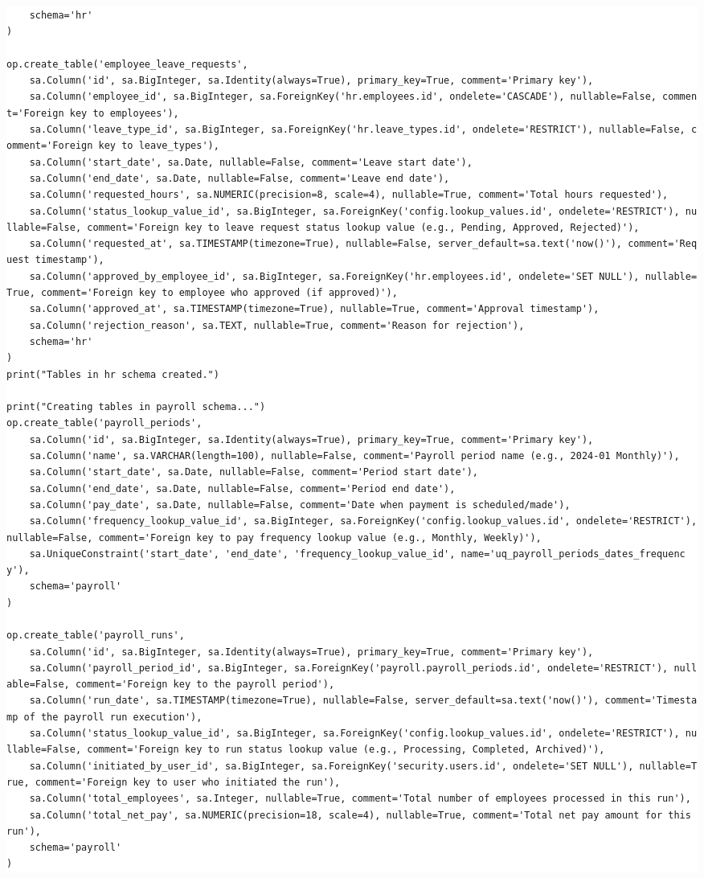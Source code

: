         schema='hr'
    )

    op.create_table('employee_leave_requests',
        sa.Column('id', sa.BigInteger, sa.Identity(always=True), primary_key=True, comment='Primary key'),
        sa.Column('employee_id', sa.BigInteger, sa.ForeignKey('hr.employees.id', ondelete='CASCADE'), nullable=False, comment='Foreign key to employees'),
        sa.Column('leave_type_id', sa.BigInteger, sa.ForeignKey('hr.leave_types.id', ondelete='RESTRICT'), nullable=False, comment='Foreign key to leave_types'),
        sa.Column('start_date', sa.Date, nullable=False, comment='Leave start date'),
        sa.Column('end_date', sa.Date, nullable=False, comment='Leave end date'),
        sa.Column('requested_hours', sa.NUMERIC(precision=8, scale=4), nullable=True, comment='Total hours requested'),
        sa.Column('status_lookup_value_id', sa.BigInteger, sa.ForeignKey('config.lookup_values.id', ondelete='RESTRICT'), nullable=False, comment='Foreign key to leave request status lookup value (e.g., Pending, Approved, Rejected)'),
        sa.Column('requested_at', sa.TIMESTAMP(timezone=True), nullable=False, server_default=sa.text('now()'), comment='Request timestamp'),
        sa.Column('approved_by_employee_id', sa.BigInteger, sa.ForeignKey('hr.employees.id', ondelete='SET NULL'), nullable=True, comment='Foreign key to employee who approved (if approved)'),
        sa.Column('approved_at', sa.TIMESTAMP(timezone=True), nullable=True, comment='Approval timestamp'),
        sa.Column('rejection_reason', sa.TEXT, nullable=True, comment='Reason for rejection'),
        schema='hr'
    )
    print("Tables in hr schema created.")

    print("Creating tables in payroll schema...")
    op.create_table('payroll_periods',
        sa.Column('id', sa.BigInteger, sa.Identity(always=True), primary_key=True, comment='Primary key'),
        sa.Column('name', sa.VARCHAR(length=100), nullable=False, comment='Payroll period name (e.g., 2024-01 Monthly)'),
        sa.Column('start_date', sa.Date, nullable=False, comment='Period start date'),
        sa.Column('end_date', sa.Date, nullable=False, comment='Period end date'),
        sa.Column('pay_date', sa.Date, nullable=False, comment='Date when payment is scheduled/made'),
        sa.Column('frequency_lookup_value_id', sa.BigInteger, sa.ForeignKey('config.lookup_values.id', ondelete='RESTRICT'), nullable=False, comment='Foreign key to pay frequency lookup value (e.g., Monthly, Weekly)'),
        sa.UniqueConstraint('start_date', 'end_date', 'frequency_lookup_value_id', name='uq_payroll_periods_dates_frequency'),
        schema='payroll'
    )

    op.create_table('payroll_runs',
        sa.Column('id', sa.BigInteger, sa.Identity(always=True), primary_key=True, comment='Primary key'),
        sa.Column('payroll_period_id', sa.BigInteger, sa.ForeignKey('payroll.payroll_periods.id', ondelete='RESTRICT'), nullable=False, comment='Foreign key to the payroll period'),
        sa.Column('run_date', sa.TIMESTAMP(timezone=True), nullable=False, server_default=sa.text('now()'), comment='Timestamp of the payroll run execution'),
        sa.Column('status_lookup_value_id', sa.BigInteger, sa.ForeignKey('config.lookup_values.id', ondelete='RESTRICT'), nullable=False, comment='Foreign key to run status lookup value (e.g., Processing, Completed, Archived)'),
        sa.Column('initiated_by_user_id', sa.BigInteger, sa.ForeignKey('security.users.id', ondelete='SET NULL'), nullable=True, comment='Foreign key to user who initiated the run'),
        sa.Column('total_employees', sa.Integer, nullable=True, comment='Total number of employees processed in this run'),
        sa.Column('total_net_pay', sa.NUMERIC(precision=18, scale=4), nullable=True, comment='Total net pay amount for this run'),
        schema='payroll'
    )
